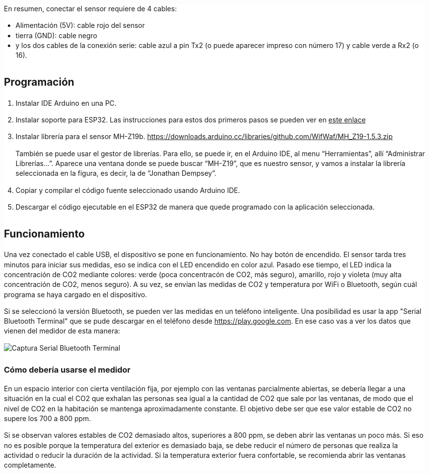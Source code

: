 En resumen, conectar el sensor requiere de 4 cables: 
- Alimentación (5V): cable rojo del sensor 
- tierra (GND): cable negro
- y los dos cables de la conexión serie: cable azul a pin Tx2 (o puede aparecer impreso con número 17) y cable verde a Rx2 (o 16). 

## Programación

1. Instalar IDE Arduino en una PC. 
2. Instalar soporte para ESP32.
Las instrucciones para estos dos primeros pasos se pueden ver en [este enlace](https://randomnerdtutorials.com/installing-the-esp32-board-in-arduino-ide-windows-instructions/) 
	
3. Instalar librería para el sensor MH-Z19b.
	https://downloads.arduino.cc/libraries/github.com/WifWaf/MH_Z19-1.5.3.zip
	
   También se puede usar el gestor de librerías. Para ello, se puede ir, en el Arduino IDE, al menu “Herramientas”, allí “Administrar Librerías…”. Aparece una ventana donde se puede buscar “MH-Z19”, que es nuestro sensor, y vamos a instalar la librería seleccionada en la figura, es decir, la de “Jonathan Dempsey”.
   
4. Copiar y compilar el código fuente seleccionado usando Arduino IDE.

5. Descargar el código ejecutable en el ESP32 de manera que quede programado con la aplicación seleccionada.

## Funcionamiento

Una vez conectado el cable USB, el dispositivo se pone en funcionamiento. No hay botón de encendido. El sensor tarda tres minutos para iniciar sus medidas, eso se indica con el LED encendido en color azul. Pasado ese tiempo, el LED indica la concentración de CO2 mediante colores: verde (poca concentracón de CO2, más seguro), amarillo, rojo y violeta (muy alta concentración de CO2, menos seguro). A su vez, se envían las medidas de CO2 y temperatura por WiFi o Bluetooth, según cuál programa se haya cargado en el dispositivo. 

Si se seleccionó la versión Bluetooth, se pueden ver las medidas en un teléfono inteligente. Una posibilidad es usar la app "Serial Bluetooth Terminal" que se pude descargar en el teléfono desde https://play.google.com. En ese caso vas a ver los datos que vienen del medidor de esta manera:

<img src="https://user-images.githubusercontent.com/30849839/124181533-fe7f5880-da8b-11eb-9bb3-cf72c6b72cdd.png" alt="Captura Serial Bluetooth Terminal" width="300"/>

### Cómo debería usarse el medidor

En un espacio interior con cierta ventilación fija, por ejemplo con las ventanas parcialmente abiertas, se debería llegar a una situación en la cual el CO2 que exhalan las personas sea igual a la cantidad de CO2 que sale por las ventanas, de modo que el nivel de CO2 en la habitación se mantenga aproximadamente constante. El objetivo debe ser que ese valor estable de CO2 no supere los 700 a 800 ppm.

Si se observan valores estables de CO2 demasiado altos, superiores a 800 ppm, se deben abrir las ventanas un poco más. Si eso no es posible porque la temperatura del exterior es demasiado baja, se debe reducir el número de personas que realiza la actividad o reducir la duración de la actividad. Si la temperatura exterior fuera confortable, se recomienda abrir las ventanas completamente.

